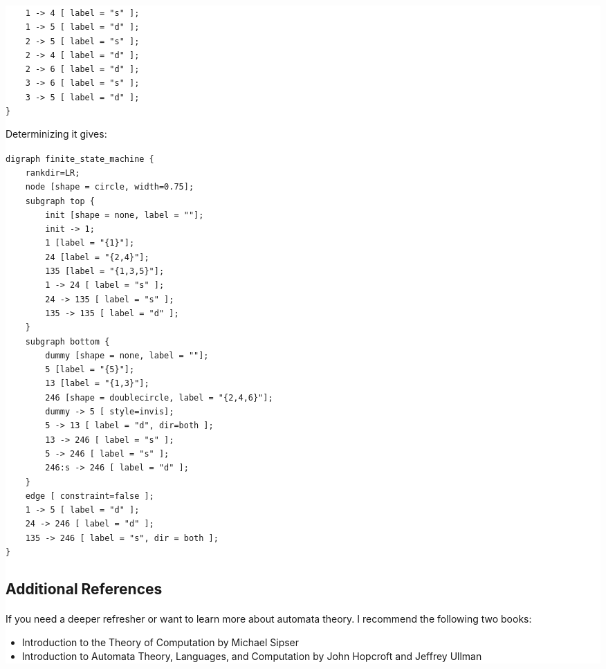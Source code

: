```graphviz
	1 -> 4 [ label = "s" ];
	1 -> 5 [ label = "d" ];
	2 -> 5 [ label = "s" ];
	2 -> 4 [ label = "d" ];
	2 -> 6 [ label = "d" ];
	3 -> 6 [ label = "s" ];
	3 -> 5 [ label = "d" ];
}
```

Determinizing it gives:
```graphviz
digraph finite_state_machine {
	rankdir=LR;
	node [shape = circle, width=0.75];
    subgraph top {
	    init [shape = none, label = ""];
        init -> 1;
        1 [label = "{1}"];
        24 [label = "{2,4}"];
        135 [label = "{1,3,5}"];
	    1 -> 24 [ label = "s" ];
        24 -> 135 [ label = "s" ];
        135 -> 135 [ label = "d" ];
    }
    subgraph bottom {
	    dummy [shape = none, label = ""];
        5 [label = "{5}"];
        13 [label = "{1,3}"];
        246 [shape = doublecircle, label = "{2,4,6}"];
        dummy -> 5 [ style=invis];
	    5 -> 13 [ label = "d", dir=both ];
	    13 -> 246 [ label = "s" ];
	    5 -> 246 [ label = "s" ];
	    246:s -> 246 [ label = "d" ];
    }
    edge [ constraint=false ];
	1 -> 5 [ label = "d" ];
    24 -> 246 [ label = "d" ];
	135 -> 246 [ label = "s", dir = both ];
}
```


## Additional References

If you need a deeper refresher or want to learn more about automata theory.
I recommend the following two books:
* Introduction to the Theory of Computation by Michael Sipser
* Introduction to Automata Theory, Languages, and Computation by John Hopcroft and Jeffrey Ullman
